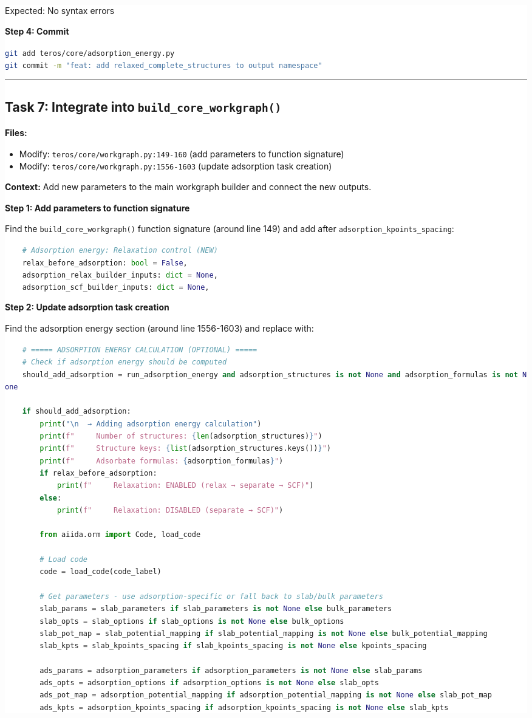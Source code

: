 Expected: No syntax errors

**Step 4: Commit**

```bash
git add teros/core/adsorption_energy.py
git commit -m "feat: add relaxed_complete_structures to output namespace"
```

---

## Task 7: Integrate into `build_core_workgraph()`

**Files:**
- Modify: `teros/core/workgraph.py:149-160` (add parameters to function signature)
- Modify: `teros/core/workgraph.py:1556-1603` (update adsorption task creation)

**Context:** Add new parameters to the main workgraph builder and connect the new outputs.

**Step 1: Add parameters to function signature**

Find the `build_core_workgraph()` function signature (around line 149) and add after `adsorption_kpoints_spacing`:

```python
    # Adsorption energy: Relaxation control (NEW)
    relax_before_adsorption: bool = False,
    adsorption_relax_builder_inputs: dict = None,
    adsorption_scf_builder_inputs: dict = None,
```

**Step 2: Update adsorption task creation**

Find the adsorption energy section (around line 1556-1603) and replace with:

```python
    # ===== ADSORPTION ENERGY CALCULATION (OPTIONAL) =====
    # Check if adsorption energy should be computed
    should_add_adsorption = run_adsorption_energy and adsorption_structures is not None and adsorption_formulas is not None

    if should_add_adsorption:
        print("\n  → Adding adsorption energy calculation")
        print(f"     Number of structures: {len(adsorption_structures)}")
        print(f"     Structure keys: {list(adsorption_structures.keys())}")
        print(f"     Adsorbate formulas: {adsorption_formulas}")
        if relax_before_adsorption:
            print(f"     Relaxation: ENABLED (relax → separate → SCF)")
        else:
            print(f"     Relaxation: DISABLED (separate → SCF)")

        from aiida.orm import Code, load_code

        # Load code
        code = load_code(code_label)

        # Get parameters - use adsorption-specific or fall back to slab/bulk parameters
        slab_params = slab_parameters if slab_parameters is not None else bulk_parameters
        slab_opts = slab_options if slab_options is not None else bulk_options
        slab_pot_map = slab_potential_mapping if slab_potential_mapping is not None else bulk_potential_mapping
        slab_kpts = slab_kpoints_spacing if slab_kpoints_spacing is not None else kpoints_spacing

        ads_params = adsorption_parameters if adsorption_parameters is not None else slab_params
        ads_opts = adsorption_options if adsorption_options is not None else slab_opts
        ads_pot_map = adsorption_potential_mapping if adsorption_potential_mapping is not None else slab_pot_map
        ads_kpts = adsorption_kpoints_spacing if adsorption_kpoints_spacing is not None else slab_kpts
```